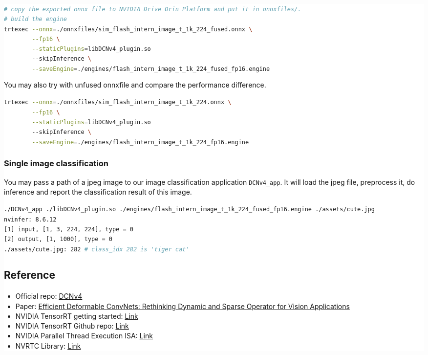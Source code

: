 ```bash
# copy the exported onnx file to NVIDIA Drive Orin Platform and put it in onnxfiles/.
# build the engine
trtexec --onnx=./onnxfiles/sim_flash_intern_image_t_1k_224_fused.onnx \
        --fp16 \
        --staticPlugins=libDCNv4_plugin.so
        --skipInference \
        --saveEngine=./engines/flash_intern_image_t_1k_224_fused_fp16.engine
```
You may also try with unfused onnxfile and compare the performance difference.
```bash
trtexec --onnx=./onnxfiles/sim_flash_intern_image_t_1k_224.onnx \
        --fp16 \
        --staticPlugins=libDCNv4_plugin.so
        --skipInference \
        --saveEngine=./engines/flash_intern_image_t_1k_224_fp16.engine
```

### Single image classification
You may pass a path of a jpeg image to our image classification application `DCNv4_app`. It will load the jpeg file, preprocess it, do inference and report the classification result of this image.
```bash
./DCNv4_app ./libDCNv4_plugin.so ./engines/flash_intern_image_t_1k_224_fused_fp16.engine ./assets/cute.jpg
nvinfer: 8.6.12
[1] input, [1, 3, 224, 224], type = 0
[2] output, [1, 1000], type = 0
./assets/cute.jpg: 282 # class_idx 282 is 'tiger cat'
```

## Reference
- Official repo: [DCNv4](https://github.com/OpenGVLab/DCNv4)
- Paper: [Efficient Deformable ConvNets: Rethinking Dynamic and Sparse Operator for Vision Applications](https://arxiv.org/pdf/2401.06197.pdf)
- NVIDIA TensorRT getting started: [Link](https://developer.nvidia.com/tensorrt-getting-started)
- NVIDIA TensorRT Github repo: [Link](https://github.com/NVIDIA/TensorRT)
- NVIDIA Parallel Thread Execution ISA: [Link](https://docs.nvidia.com/cuda/parallel-thread-execution/)
- NVRTC Library: [Link](https://docs.nvidia.com/cuda/nvrtc/index.html)
